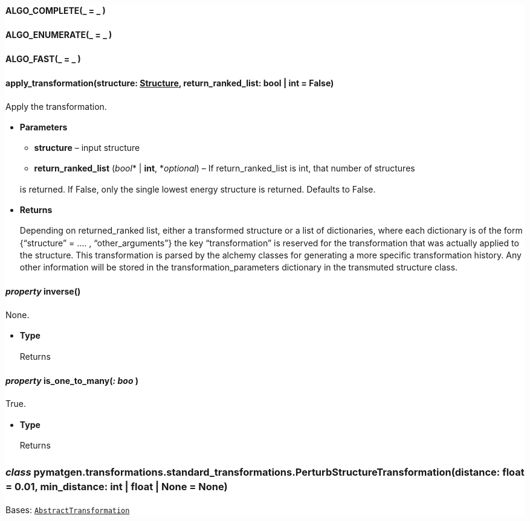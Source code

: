 #### ALGO_COMPLETE(_ = _ )

#### ALGO_ENUMERATE(_ = _ )

#### ALGO_FAST(_ = _ )

#### apply_transformation(structure: [Structure](pymatgen.core.structure.md#pymatgen.core.structure.Structure), return_ranked_list: bool | int = False)
Apply the transformation.


* **Parameters**


    * **structure** – input structure


    * **return_ranked_list** (*bool** | **int**, **optional*) – If return_ranked_list is int, that number of structures

    is returned. If False, only the single lowest energy structure is returned. Defaults to False.




* **Returns**

    Depending on returned_ranked list, either a transformed structure
    or a list of dictionaries, where each dictionary is of the form
    {“structure” = …. , “other_arguments”}
    the key “transformation” is reserved for the transformation that
    was actually applied to the structure.
    This transformation is parsed by the alchemy classes for generating
    a more specific transformation history. Any other information will
    be stored in the transformation_parameters dictionary in the
    transmuted structure class.



#### _property_ inverse()
None.


* **Type**

    Returns



#### _property_ is_one_to_many(_: boo_ )
True.


* **Type**

    Returns



### _class_ pymatgen.transformations.standard_transformations.PerturbStructureTransformation(distance: float = 0.01, min_distance: int | float | None = None)
Bases: [`AbstractTransformation`](pymatgen.transformations.transformation_abc.md#pymatgen.transformations.transformation_abc.AbstractTransformation)
